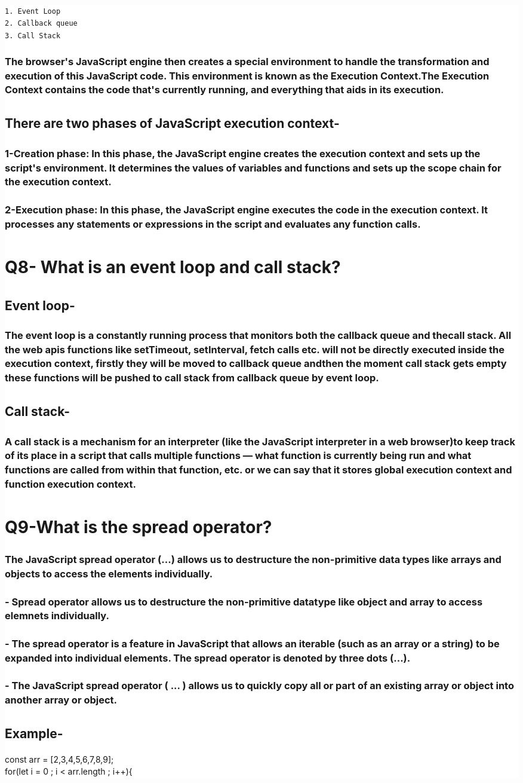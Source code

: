     1. Event Loop
    2. Callback queue
    3. Call Stack
### The browser's JavaScript engine then creates a special environment to handle the transformation and execution of this JavaScript code. This environment is known as the Execution Context.The Execution Context contains the code that's currently running, and everything that aids in its execution.
## There are two phases of JavaScript execution context-
### 1-Creation phase: In this phase, the JavaScript engine creates the execution context and sets up the script's environment. It determines the values of variables and functions and sets up the scope chain for the execution context.
### 2-Execution phase: In this phase, the JavaScript engine executes the code in the execution context. It processes any statements or expressions in the script and evaluates any function calls.
# Q8- What is an event loop and call stack?
## Event loop-
###  The event loop is a constantly running process that monitors both the callback queue and thecall stack. All the web apis functions like setTimeout, setInterval, fetch calls etc. will not be directly executed inside the execution context, firstly they will be moved to callback queue andthen the moment call stack gets empty these functions will be pushed to call stack from callback queue by event loop.
## Call stack-
### A call stack is a mechanism for an interpreter (like the JavaScript interpreter in a web browser)to keep track of its place in a script that calls multiple functions — what function is currently being run and what functions are called from within that function, etc. or we can say that it stores global execution context and function execution context.
# Q9-What is the spread operator?
### The JavaScript spread operator (...) allows us to destructure the non-primitive data types like arrays and objects to access the elements individually.
### - Spread operator allows us to destructure the non-primitive datatype like object and array to access elemnets individually.
### - The spread operator is a feature in JavaScript that allows an iterable (such as an array or a string) to be expanded into individual elements. The spread operator is denoted by three dots (...).
### - The JavaScript spread operator ( ... ) allows us to quickly copy all or part of an existing array or object into another array or object.
## Example-
const arr = [2,3,4,5,6,7,8,9];    
 for(let i = 0 ; i < arr.length ; i++){      